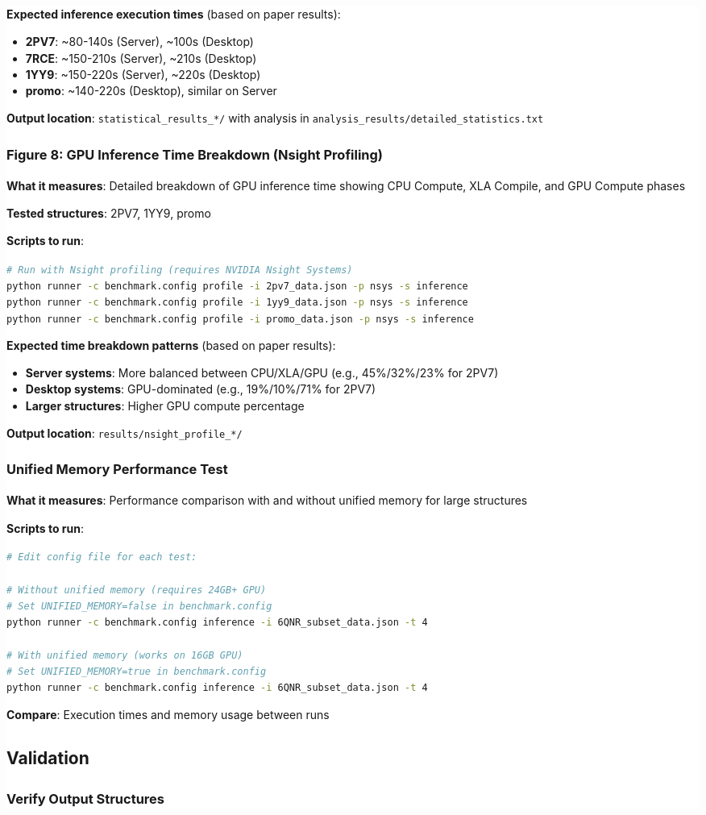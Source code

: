 **Expected inference execution times** (based on paper results):
- **2PV7**: ~80-140s (Server), ~100s (Desktop)
- **7RCE**: ~150-210s (Server), ~210s (Desktop)
- **1YY9**: ~150-220s (Server), ~220s (Desktop)
- **promo**: ~140-220s (Desktop), similar on Server

**Output location**: `statistical_results_*/` with analysis in `analysis_results/detailed_statistics.txt`

### Figure 8: GPU Inference Time Breakdown (Nsight Profiling)

**What it measures**: Detailed breakdown of GPU inference time showing CPU Compute, XLA Compile, and GPU Compute phases

**Tested structures**: 2PV7, 1YY9, promo

**Scripts to run**:
```bash
# Run with Nsight profiling (requires NVIDIA Nsight Systems)
python runner -c benchmark.config profile -i 2pv7_data.json -p nsys -s inference
python runner -c benchmark.config profile -i 1yy9_data.json -p nsys -s inference  
python runner -c benchmark.config profile -i promo_data.json -p nsys -s inference
```

**Expected time breakdown patterns** (based on paper results):
- **Server systems**: More balanced between CPU/XLA/GPU (e.g., 45%/32%/23% for 2PV7)
- **Desktop systems**: GPU-dominated (e.g., 19%/10%/71% for 2PV7)
- **Larger structures**: Higher GPU compute percentage

**Output location**: `results/nsight_profile_*/`

### Unified Memory Performance Test

**What it measures**: Performance comparison with and without unified memory for large structures

**Scripts to run**:
```bash
# Edit config file for each test:

# Without unified memory (requires 24GB+ GPU)
# Set UNIFIED_MEMORY=false in benchmark.config
python runner -c benchmark.config inference -i 6QNR_subset_data.json -t 4

# With unified memory (works on 16GB GPU) 
# Set UNIFIED_MEMORY=true in benchmark.config
python runner -c benchmark.config inference -i 6QNR_subset_data.json -t 4
```

**Compare**: Execution times and memory usage between runs



## Validation

### Verify Output Structures
